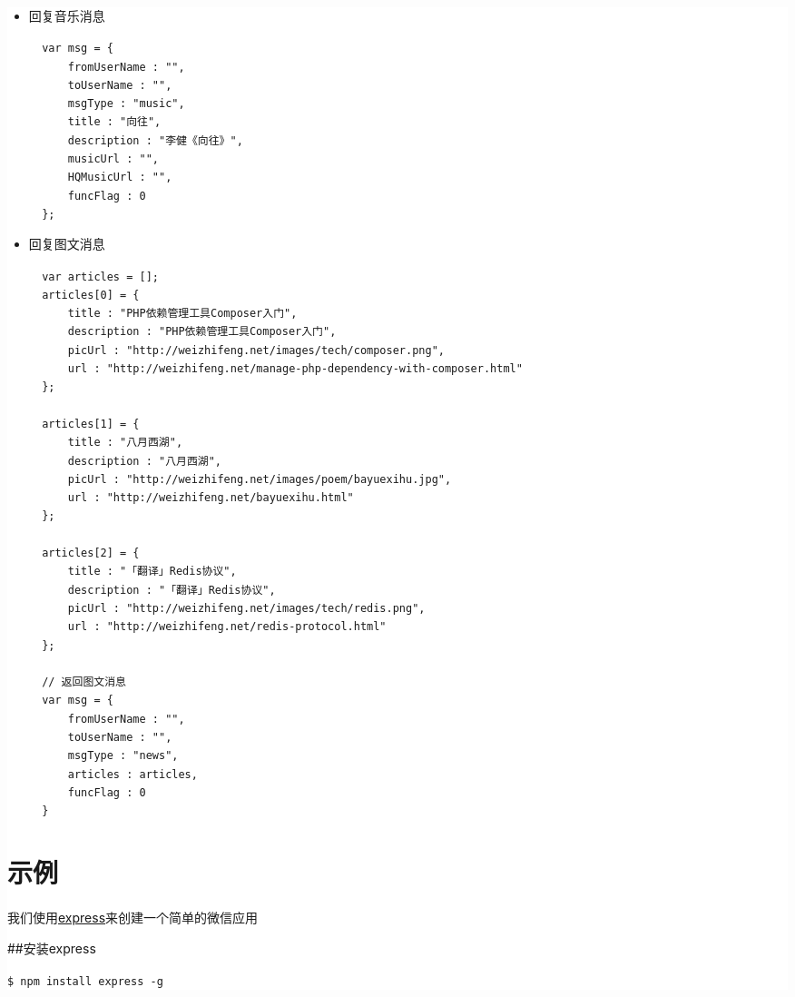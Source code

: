* 回复音乐消息

		var msg = {
		    fromUserName : "",
		    toUserName : "",
		    msgType : "music",
		    title : "向往",
		    description : "李健《向往》",
		    musicUrl : "",
		    HQMusicUrl : "",
		    funcFlag : 0
		};
	
* 回复图文消息

		var articles = [];
	    articles[0] = {
	        title : "PHP依赖管理工具Composer入门",
	        description : "PHP依赖管理工具Composer入门",
	        picUrl : "http://weizhifeng.net/images/tech/composer.png",
	        url : "http://weizhifeng.net/manage-php-dependency-with-composer.html"
	    };

	    articles[1] = {
	        title : "八月西湖",
	        description : "八月西湖",
	        picUrl : "http://weizhifeng.net/images/poem/bayuexihu.jpg",
	        url : "http://weizhifeng.net/bayuexihu.html"
	    };

	    articles[2] = {
	        title : "「翻译」Redis协议",
	        description : "「翻译」Redis协议",
	        picUrl : "http://weizhifeng.net/images/tech/redis.png",
	        url : "http://weizhifeng.net/redis-protocol.html"
	    };

	    // 返回图文消息
	    var msg = {
	        fromUserName : "",
	        toUserName : "",
	        msgType : "news",
	        articles : articles,
	        funcFlag : 0
	    }

# 示例
我们使用[express][2]来创建一个简单的微信应用

##安装express
	
	$ npm install express -g



[1]: http://mp.weixin.qq.com/wiki/index.php?title=%E6%B6%88%E6%81%AF%E6%8E%A5%E5%8F%A3%E6%8C%87%E5%8D%97 
[2]: http://expressjs.com/